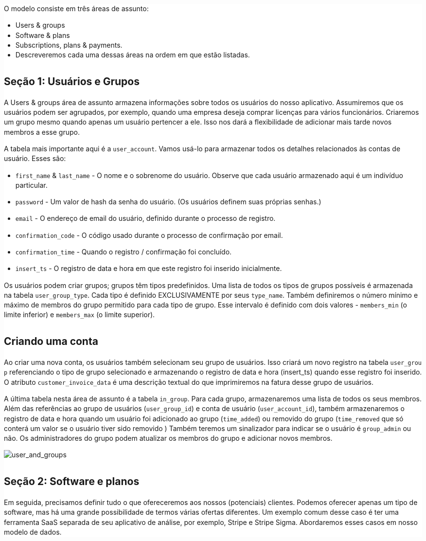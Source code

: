 O modelo consiste em três áreas de assunto:

- Users & groups
- Software & plans
- Subscriptions, plans & payments.
- Descreveremos cada uma dessas áreas na ordem em que estão listadas.

## Seção 1: Usuários e Grupos
A Users & groups área de assunto armazena informações sobre todos os usuários do nosso aplicativo. Assumiremos que os usuários podem ser agrupados, por exemplo, quando uma empresa deseja comprar licenças para vários funcionários. Criaremos um grupo mesmo quando apenas um usuário pertencer a ele. Isso nos dará a flexibilidade de adicionar mais tarde novos membros a esse grupo.




A tabela mais importante aqui é a `user_account`. Vamos usá-lo para armazenar todos os detalhes relacionados às contas de usuário. Esses são:

- `first_name` & `last_name` - O nome e o sobrenome do usuário. Observe que cada usuário armazenado aqui é um indivíduo particular.

- `password` - Um valor de hash da senha do usuário. (Os usuários definem suas próprias senhas.)
- `email` - O endereço de email do usuário, definido durante o processo de registro.
- `confirmation_code` - O código usado durante o processo de confirmação por email.
- `confirmation_time` - Quando o registro / confirmação foi concluído.
- `insert_ts` - O registro de data e hora em que este registro foi inserido inicialmente.

Os usuários podem criar grupos; grupos têm tipos predefinidos. Uma lista de todos os tipos de grupos possíveis é armazenada na tabela `user_group_type`.
Cada tipo é definido EXCLUSIVAMENTE por seus `type_name`. Também definiremos o número mínimo e máximo de membros do grupo permitido para cada tipo de grupo. Esse intervalo é definido com dois valores - `members_min` (o limite inferior) e `members_max` (o limite superior).

## Criando uma conta
Ao criar uma nova conta, os usuários também selecionam seu grupo de usuários. Isso criará um novo registro na tabela `user_group` referenciando o tipo de grupo selecionado e armazenando o registro de data e hora (insert_ts) quando esse registro foi inserido. O atributo `customer_invoice_data` é uma descrição textual do que imprimiremos na fatura desse grupo de usuários.

A última tabela nesta área de assunto é a tabela `in_group`. Para cada grupo, armazenaremos uma lista de todos os seus membros. Além das referências ao grupo de usuários (`user_group_id`) e conta de usuário (`user_account_id`), também armazenaremos o registro de data e hora quando um usuário foi adicionado ao grupo (`time_added`) ou removido do grupo (`time_removed` que só conterá um valor se o usuário tiver sido removido ) Também teremos um sinalizador para indicar se o usuário é `group_admin` ou não. Os administradores do grupo podem atualizar os membros do grupo e adicionar novos membros.

![user_and_groups](https://www.vertabelo.com/blog/a-saas-subscription-data-model/users-and-groups.png)


## Seção 2: Software e planos
Em seguida, precisamos definir tudo o que ofereceremos aos nossos (potenciais) clientes. Podemos oferecer apenas um tipo de software, mas há uma grande possibilidade de termos várias ofertas diferentes. Um exemplo comum desse caso é ter uma ferramenta SaaS separada de seu aplicativo de análise, por exemplo, Stripe e Stripe Sigma. Abordaremos esses casos em nosso modelo de dados.
